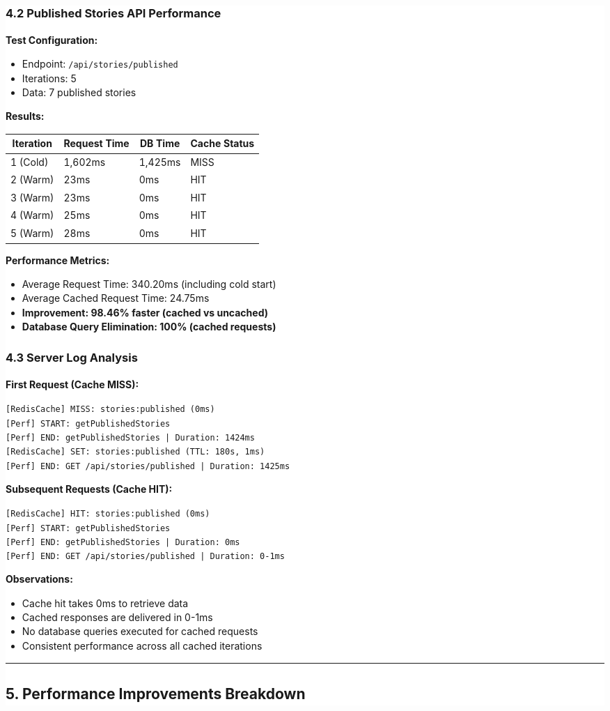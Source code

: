 ### 4.2 Published Stories API Performance

**Test Configuration:**
- Endpoint: `/api/stories/published`
- Iterations: 5
- Data: 7 published stories

**Results:**

| Iteration | Request Time | DB Time | Cache Status |
|-----------|-------------|---------|--------------|
| 1 (Cold)  | 1,602ms     | 1,425ms | MISS         |
| 2 (Warm)  | 23ms        | 0ms     | HIT          |
| 3 (Warm)  | 23ms        | 0ms     | HIT          |
| 4 (Warm)  | 25ms        | 0ms     | HIT          |
| 5 (Warm)  | 28ms        | 0ms     | HIT          |

**Performance Metrics:**
- Average Request Time: 340.20ms (including cold start)
- Average Cached Request Time: 24.75ms
- **Improvement: 98.46% faster (cached vs uncached)**
- **Database Query Elimination: 100% (cached requests)**

### 4.3 Server Log Analysis

**First Request (Cache MISS):**
```
[RedisCache] MISS: stories:published (0ms)
[Perf] START: getPublishedStories
[Perf] END: getPublishedStories | Duration: 1424ms
[RedisCache] SET: stories:published (TTL: 180s, 1ms)
[Perf] END: GET /api/stories/published | Duration: 1425ms
```

**Subsequent Requests (Cache HIT):**
```
[RedisCache] HIT: stories:published (0ms)
[Perf] START: getPublishedStories
[Perf] END: getPublishedStories | Duration: 0ms
[Perf] END: GET /api/stories/published | Duration: 0-1ms
```

**Observations:**
- Cache hit takes 0ms to retrieve data
- Cached responses are delivered in 0-1ms
- No database queries executed for cached requests
- Consistent performance across all cached iterations

---

## 5. Performance Improvements Breakdown
